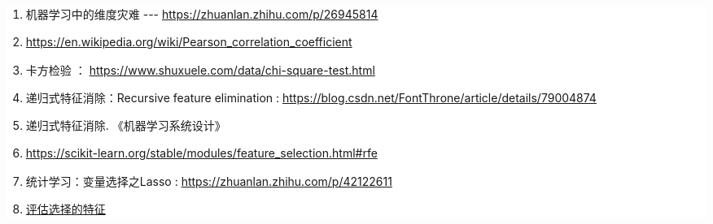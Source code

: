 1. 机器学习中的维度灾难 --- https://zhuanlan.zhihu.com/p/26945814

2. https://en.wikipedia.org/wiki/Pearson_correlation_coefficient

3. 卡方检验 ： https://www.shuxuele.com/data/chi-square-test.html

4. 递归式特征消除：Recursive feature elimination : https://blog.csdn.net/FontThrone/article/details/79004874

5. 递归式特征消除. 《机器学习系统设计》

6. https://scikit-learn.org/stable/modules/feature_selection.html#rfe

7. 统计学习：变量选择之Lasso : https://zhuanlan.zhihu.com/p/42122611


8. [评估选择的特征](https://towardsdatascience.com/predicting-stock-market-crashes-with-statistical-machine-learning-techniques-and-neural-networks-bb66bc3e3ccd)
